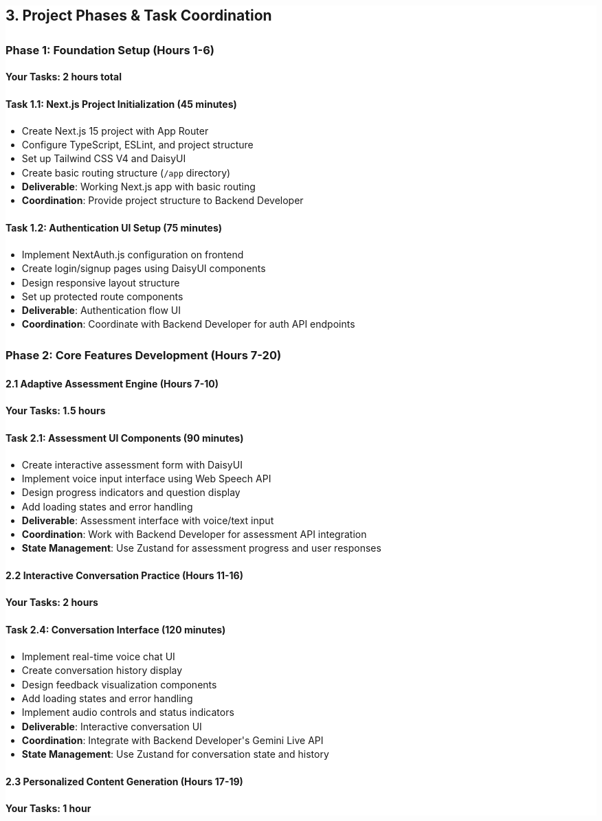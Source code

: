 ## 3. Project Phases & Task Coordination

### Phase 1: Foundation Setup (Hours 1-6)
**Your Tasks: 2 hours total**

#### Task 1.1: Next.js Project Initialization (45 minutes)
- Create Next.js 15 project with App Router
- Configure TypeScript, ESLint, and project structure
- Set up Tailwind CSS V4 and DaisyUI
- Create basic routing structure (`/app` directory)
- **Deliverable**: Working Next.js app with basic routing
- **Coordination**: Provide project structure to Backend Developer

#### Task 1.2: Authentication UI Setup (75 minutes)
- Implement NextAuth.js configuration on frontend
- Create login/signup pages using DaisyUI components
- Design responsive layout structure
- Set up protected route components
- **Deliverable**: Authentication flow UI
- **Coordination**: Coordinate with Backend Developer for auth API endpoints

### Phase 2: Core Features Development (Hours 7-20)

#### 2.1 Adaptive Assessment Engine (Hours 7-10)
**Your Tasks: 1.5 hours**

#### Task 2.1: Assessment UI Components (90 minutes)
- Create interactive assessment form with DaisyUI
- Implement voice input interface using Web Speech API
- Design progress indicators and question display
- Add loading states and error handling
- **Deliverable**: Assessment interface with voice/text input
- **Coordination**: Work with Backend Developer for assessment API integration
- **State Management**: Use Zustand for assessment progress and user responses

#### 2.2 Interactive Conversation Practice (Hours 11-16)
**Your Tasks: 2 hours**

#### Task 2.4: Conversation Interface (120 minutes)
- Implement real-time voice chat UI
- Create conversation history display
- Design feedback visualization components
- Add loading states and error handling
- Implement audio controls and status indicators
- **Deliverable**: Interactive conversation UI
- **Coordination**: Integrate with Backend Developer's Gemini Live API
- **State Management**: Use Zustand for conversation state and history

#### 2.3 Personalized Content Generation (Hours 17-19)
**Your Tasks: 1 hour**
